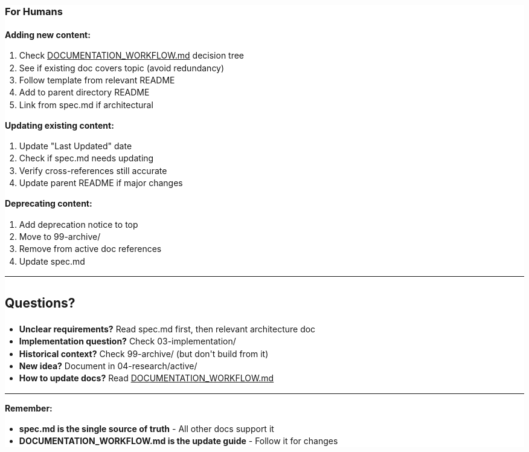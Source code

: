 ### For Humans

**Adding new content:**
1. Check [DOCUMENTATION_WORKFLOW.md](DOCUMENTATION_WORKFLOW.md) decision tree
2. See if existing doc covers topic (avoid redundancy)
3. Follow template from relevant README
4. Add to parent directory README
5. Link from spec.md if architectural

**Updating existing content:**
1. Update "Last Updated" date
2. Check if spec.md needs updating
3. Verify cross-references still accurate
4. Update parent README if major changes

**Deprecating content:**
1. Add deprecation notice to top
2. Move to 99-archive/
3. Remove from active doc references
4. Update spec.md

---

## Questions?

- **Unclear requirements?** Read spec.md first, then relevant architecture doc
- **Implementation question?** Check 03-implementation/
- **Historical context?** Check 99-archive/ (but don't build from it)
- **New idea?** Document in 04-research/active/
- **How to update docs?** Read [DOCUMENTATION_WORKFLOW.md](DOCUMENTATION_WORKFLOW.md)

---

**Remember:**
- **spec.md is the single source of truth** - All other docs support it
- **DOCUMENTATION_WORKFLOW.md is the update guide** - Follow it for changes

